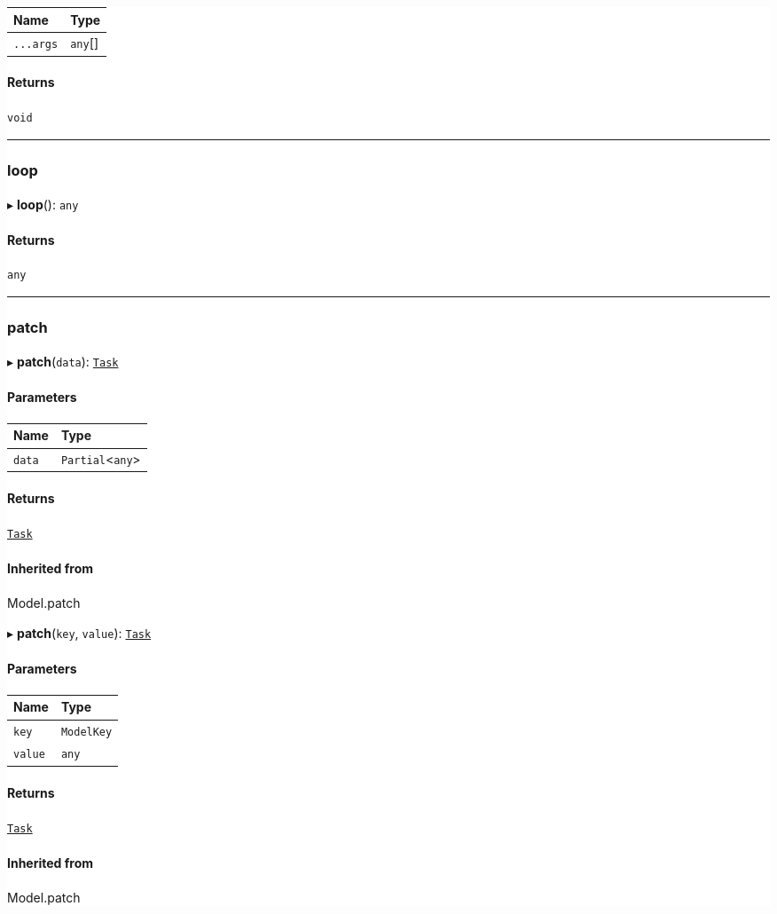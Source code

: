| Name | Type |
| :------ | :------ |
| `...args` | `any`[] |

#### Returns

`void`

___

### loop

▸ **loop**(): `any`

#### Returns

`any`

___

### patch

▸ **patch**(`data`): [`Task`](Task.md)

#### Parameters

| Name | Type |
| :------ | :------ |
| `data` | `Partial`<`any`\> |

#### Returns

[`Task`](Task.md)

#### Inherited from

Model.patch

▸ **patch**(`key`, `value`): [`Task`](Task.md)

#### Parameters

| Name | Type |
| :------ | :------ |
| `key` | `ModelKey` |
| `value` | `any` |

#### Returns

[`Task`](Task.md)

#### Inherited from

Model.patch
